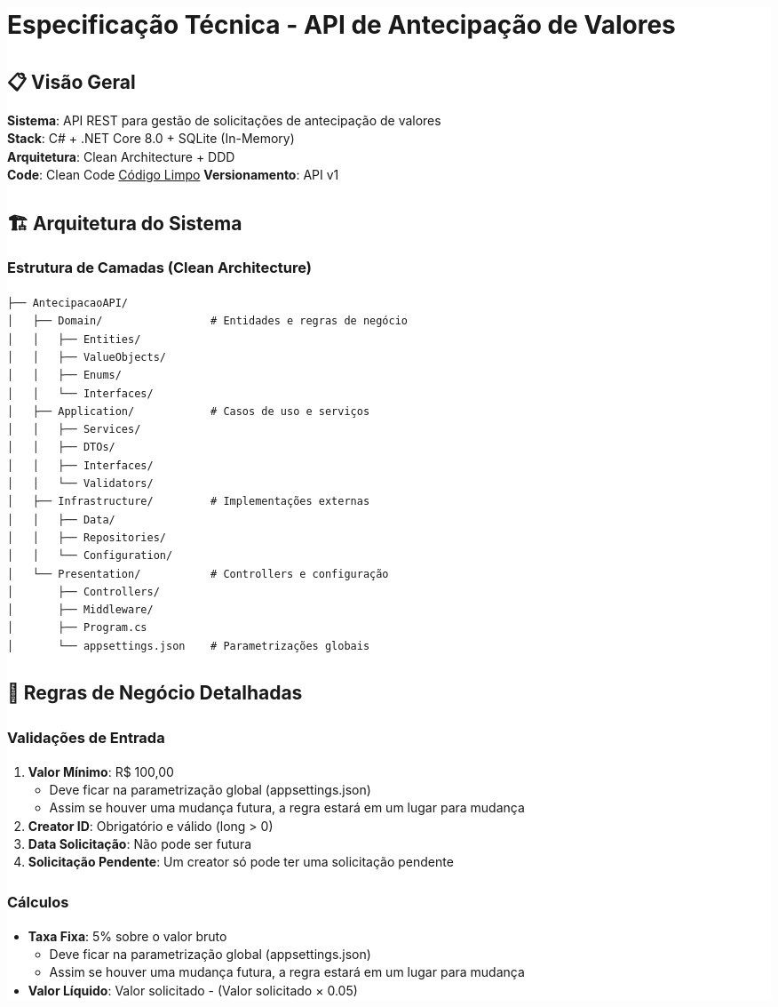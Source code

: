 # Especificação Técnica - API de Antecipação de Valores

## 📋 Visão Geral

**Sistema**: API REST para gestão de solicitações de antecipação de valores  
**Stack**: C# + .NET Core 8.0 + SQLite (In-Memory)  
**Arquitetura**: Clean Architecture + DDD  
**Code**: Clean Code [Código Limpo](./00-Resumo-Executivo.md#codigo-limpo-clean-code)
**Versionamento**: API v1  

## 🏗️ Arquitetura do Sistema

### Estrutura de Camadas (Clean Architecture)

```
├── AntecipacaoAPI/
│   ├── Domain/                 # Entidades e regras de negócio
│   │   ├── Entities/
│   │   ├── ValueObjects/
│   │   ├── Enums/
│   │   └── Interfaces/
│   ├── Application/            # Casos de uso e serviços
│   │   ├── Services/
│   │   ├── DTOs/
│   │   ├── Interfaces/
│   │   └── Validators/
│   ├── Infrastructure/         # Implementações externas
│   │   ├── Data/
│   │   ├── Repositories/
│   │   └── Configuration/
│   └── Presentation/           # Controllers e configuração
│       ├── Controllers/
│       ├── Middleware/
│       ├── Program.cs
│       └── appsettings.json    # Parametrizações globais
```
## 🔧 Regras de Negócio Detalhadas

### Validações de Entrada
1. **Valor Mínimo**: R$ 100,00
   - Deve ficar na parametrização global (appsettings.json)
   - Assim se houver uma mudança futura, a regra estará em um lugar para mudança
2. **Creator ID**: Obrigatório e válido (long > 0)
3. **Data Solicitação**: Não pode ser futura
4. **Solicitação Pendente**: Um creator só pode ter uma solicitação pendente

### Cálculos
- **Taxa Fixa**: 5% sobre o valor bruto
  - Deve ficar na parametrização global (appsettings.json)
  - Assim se houver uma mudança futura, a regra estará em um lugar para mudança
- **Valor Líquido**: Valor solicitado - (Valor solicitado × 0.05)
